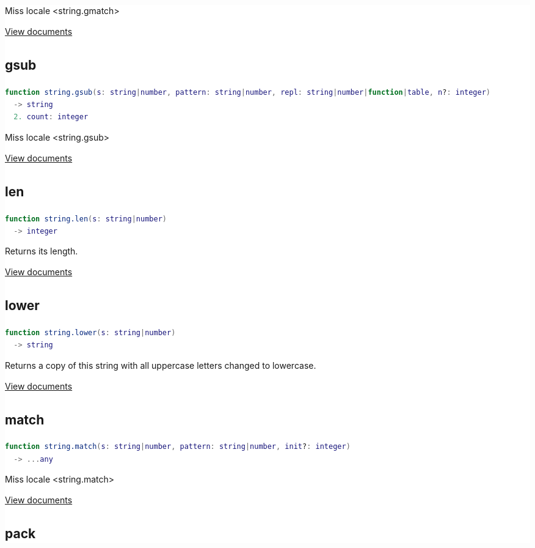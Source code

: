 
Miss locale <string.gmatch>

[View documents](command:extension.lua.doc?["en-us/54/manual.html/pdf-string.gmatch"])

## gsub


```lua
function string.gsub(s: string|number, pattern: string|number, repl: string|number|function|table, n?: integer)
  -> string
  2. count: integer
```


Miss locale <string.gsub>

[View documents](command:extension.lua.doc?["en-us/54/manual.html/pdf-string.gsub"])

## len


```lua
function string.len(s: string|number)
  -> integer
```


Returns its length.

[View documents](command:extension.lua.doc?["en-us/54/manual.html/pdf-string.len"])

## lower


```lua
function string.lower(s: string|number)
  -> string
```


Returns a copy of this string with all uppercase letters changed to lowercase.

[View documents](command:extension.lua.doc?["en-us/54/manual.html/pdf-string.lower"])

## match


```lua
function string.match(s: string|number, pattern: string|number, init?: integer)
  -> ...any
```


Miss locale <string.match>

[View documents](command:extension.lua.doc?["en-us/54/manual.html/pdf-string.match"])

## pack

